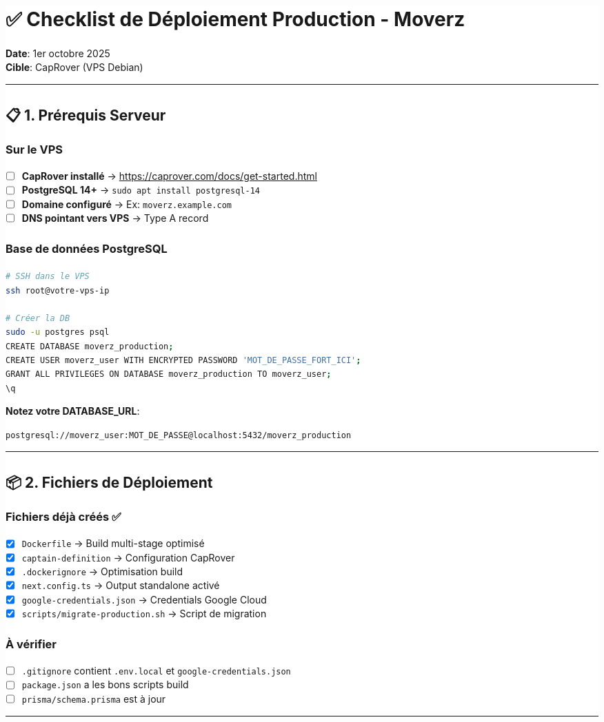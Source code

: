 # ✅ Checklist de Déploiement Production - Moverz

**Date**: 1er octobre 2025  
**Cible**: CapRover (VPS Debian)

---

## 📋 **1. Prérequis Serveur**

### Sur le VPS
- [ ] **CapRover installé** → https://caprover.com/docs/get-started.html
- [ ] **PostgreSQL 14+** → `sudo apt install postgresql-14`
- [ ] **Domaine configuré** → Ex: `moverz.example.com`
- [ ] **DNS pointant vers VPS** → Type A record

### Base de données PostgreSQL
```bash
# SSH dans le VPS
ssh root@votre-vps-ip

# Créer la DB
sudo -u postgres psql
CREATE DATABASE moverz_production;
CREATE USER moverz_user WITH ENCRYPTED PASSWORD 'MOT_DE_PASSE_FORT_ICI';
GRANT ALL PRIVILEGES ON DATABASE moverz_production TO moverz_user;
\q
```

**Notez votre DATABASE_URL**:
```
postgresql://moverz_user:MOT_DE_PASSE@localhost:5432/moverz_production
```

---

## 📦 **2. Fichiers de Déploiement**

### Fichiers déjà créés ✅
- [x] `Dockerfile` → Build multi-stage optimisé
- [x] `captain-definition` → Configuration CapRover
- [x] `.dockerignore` → Optimisation build
- [x] `next.config.ts` → Output standalone activé
- [x] `google-credentials.json` → Credentials Google Cloud
- [x] `scripts/migrate-production.sh` → Script de migration

### À vérifier
- [ ] `.gitignore` contient `.env.local` et `google-credentials.json`
- [ ] `package.json` a les bons scripts build
- [ ] `prisma/schema.prisma` est à jour

---
